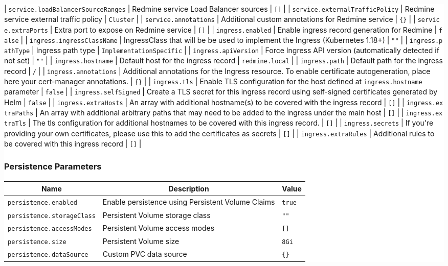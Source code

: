 | `service.loadBalancerSourceRanges` | Redmine service Load Balancer sources                                                                                            | `[]`                     |
| `service.externalTrafficPolicy`    | Redmine service external traffic policy                                                                                          | `Cluster`                |
| `service.annotations`              | Additional custom annotations for Redmine service                                                                                | `{}`                     |
| `service.extraPorts`               | Extra port to expose on Redmine service                                                                                          | `[]`                     |
| `ingress.enabled`                  | Enable ingress record generation for Redmine                                                                                     | `false`                  |
| `ingress.ingressClassName`         | IngressClass that will be be used to implement the Ingress (Kubernetes 1.18+)                                                    | `""`                     |
| `ingress.pathType`                 | Ingress path type                                                                                                                | `ImplementationSpecific` |
| `ingress.apiVersion`               | Force Ingress API version (automatically detected if not set)                                                                    | `""`                     |
| `ingress.hostname`                 | Default host for the ingress record                                                                                              | `redmine.local`          |
| `ingress.path`                     | Default path for the ingress record                                                                                              | `/`                      |
| `ingress.annotations`              | Additional annotations for the Ingress resource. To enable certificate autogeneration, place here your cert-manager annotations. | `{}`                     |
| `ingress.tls`                      | Enable TLS configuration for the host defined at `ingress.hostname` parameter                                                    | `false`                  |
| `ingress.selfSigned`               | Create a TLS secret for this ingress record using self-signed certificates generated by Helm                                     | `false`                  |
| `ingress.extraHosts`               | An array with additional hostname(s) to be covered with the ingress record                                                       | `[]`                     |
| `ingress.extraPaths`               | An array with additional arbitrary paths that may need to be added to the ingress under the main host                            | `[]`                     |
| `ingress.extraTls`                 | The tls configuration for additional hostnames to be covered with this ingress record.                                           | `[]`                     |
| `ingress.secrets`                  | If you're providing your own certificates, please use this to add the certificates as secrets                                    | `[]`                     |
| `ingress.extraRules`               | Additional rules to be covered with this ingress record                                                                          | `[]`                     |

### Persistence Parameters

| Name                                                        | Description                                                                                                                                                                                                                                           | Value   |
| ----------------------------------------------------------- | ----------------------------------------------------------------------------------------------------------------------------------------------------------------------------------------------------------------------------------------------------- | ------- |
| `persistence.enabled`                                       | Enable persistence using Persistent Volume Claims                                                                                                                                                                                                     | `true`  |
| `persistence.storageClass`                                  | Persistent Volume storage class                                                                                                                                                                                                                       | `""`    |
| `persistence.accessModes`                                   | Persistent Volume access modes                                                                                                                                                                                                                        | `[]`    |
| `persistence.size`                                          | Persistent Volume size                                                                                                                                                                                                                                | `8Gi`   |
| `persistence.dataSource`                                    | Custom PVC data source                                                                                                                                                                                                                                | `{}`    |